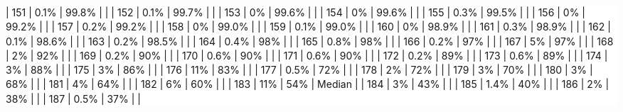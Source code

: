 | 151 | 0.1% | 99.8% |  |
| 152 | 0.1% | 99.7% |  |
| 153 | 0% | 99.6% |  |
| 154 | 0% | 99.6% |  |
| 155 | 0.3% | 99.5% |  |
| 156 | 0% | 99.2% |  |
| 157 | 0.2% | 99.2% |  |
| 158 | 0% | 99.0% |  |
| 159 | 0.1% | 99.0% |  |
| 160 | 0% | 98.9% |  |
| 161 | 0.3% | 98.9% |  |
| 162 | 0.1% | 98.6% |  |
| 163 | 0.2% | 98.5% |  |
| 164 | 0.4% | 98% |  |
| 165 | 0.8% | 98% |  |
| 166 | 0.2% | 97% |  |
| 167 | 5% | 97% |  |
| 168 | 2% | 92% |  |
| 169 | 0.2% | 90% |  |
| 170 | 0.6% | 90% |  |
| 171 | 0.6% | 90% |  |
| 172 | 0.2% | 89% |  |
| 173 | 0.6% | 89% |  |
| 174 | 3% | 88% |  |
| 175 | 3% | 86% |  |
| 176 | 11% | 83% |  |
| 177 | 0.5% | 72% |  |
| 178 | 2% | 72% |  |
| 179 | 3% | 70% |  |
| 180 | 3% | 68% |  |
| 181 | 4% | 64% |  |
| 182 | 6% | 60% |  |
| 183 | 11% | 54% | Median |
| 184 | 3% | 43% |  |
| 185 | 1.4% | 40% |  |
| 186 | 2% | 38% |  |
| 187 | 0.5% | 37% |  |